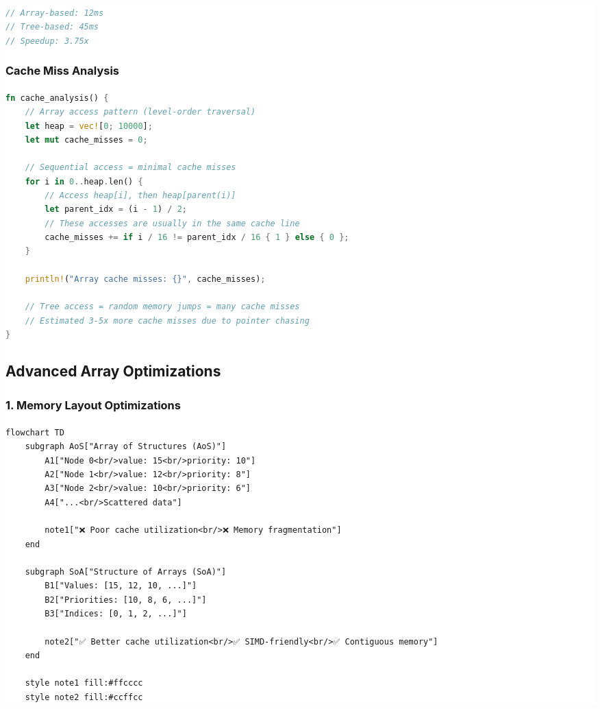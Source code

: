 ```rust
// Array-based: 12ms
// Tree-based: 45ms  
// Speedup: 3.75x
```

### Cache Miss Analysis

```rust
fn cache_analysis() {
    // Array access pattern (level-order traversal)
    let heap = vec![0; 10000];
    let mut cache_misses = 0;
    
    // Sequential access = minimal cache misses
    for i in 0..heap.len() {
        // Access heap[i], then heap[parent(i)]
        let parent_idx = (i - 1) / 2;
        // These accesses are usually in the same cache line
        cache_misses += if i / 16 != parent_idx / 16 { 1 } else { 0 };
    }
    
    println!("Array cache misses: {}", cache_misses);
    
    // Tree access = random memory jumps = many cache misses
    // Estimated 3-5x more cache misses due to pointer chasing
}
```

## Advanced Array Optimizations

### 1. Memory Layout Optimizations

```mermaid
flowchart TD
    subgraph AoS["Array of Structures (AoS)"]
        A1["Node 0<br/>value: 15<br/>priority: 10"]
        A2["Node 1<br/>value: 12<br/>priority: 8"]
        A3["Node 2<br/>value: 10<br/>priority: 6"]
        A4["...<br/>Scattered data"]
        
        note1["❌ Poor cache utilization<br/>❌ Memory fragmentation"]
    end
    
    subgraph SoA["Structure of Arrays (SoA)"]
        B1["Values: [15, 12, 10, ...]"]
        B2["Priorities: [10, 8, 6, ...]"]
        B3["Indices: [0, 1, 2, ...]"]
        
        note2["✅ Better cache utilization<br/>✅ SIMD-friendly<br/>✅ Contiguous memory"]
    end
    
    style note1 fill:#ffcccc
    style note2 fill:#ccffcc
```

